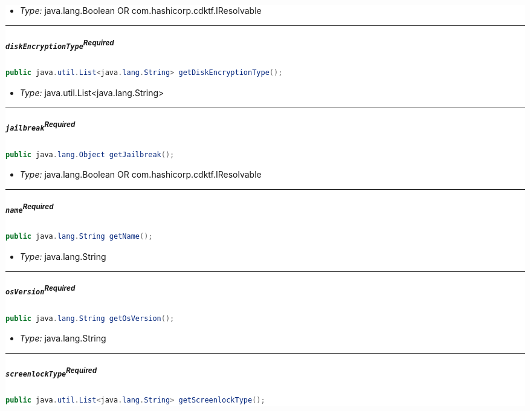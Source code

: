 - *Type:* java.lang.Boolean OR com.hashicorp.cdktf.IResolvable

---

##### `diskEncryptionType`<sup>Required</sup> <a name="diskEncryptionType" id="@cdktf/provider-okta.policyDeviceAssuranceAndroid.PolicyDeviceAssuranceAndroid.property.diskEncryptionType"></a>

```java
public java.util.List<java.lang.String> getDiskEncryptionType();
```

- *Type:* java.util.List<java.lang.String>

---

##### `jailbreak`<sup>Required</sup> <a name="jailbreak" id="@cdktf/provider-okta.policyDeviceAssuranceAndroid.PolicyDeviceAssuranceAndroid.property.jailbreak"></a>

```java
public java.lang.Object getJailbreak();
```

- *Type:* java.lang.Boolean OR com.hashicorp.cdktf.IResolvable

---

##### `name`<sup>Required</sup> <a name="name" id="@cdktf/provider-okta.policyDeviceAssuranceAndroid.PolicyDeviceAssuranceAndroid.property.name"></a>

```java
public java.lang.String getName();
```

- *Type:* java.lang.String

---

##### `osVersion`<sup>Required</sup> <a name="osVersion" id="@cdktf/provider-okta.policyDeviceAssuranceAndroid.PolicyDeviceAssuranceAndroid.property.osVersion"></a>

```java
public java.lang.String getOsVersion();
```

- *Type:* java.lang.String

---

##### `screenlockType`<sup>Required</sup> <a name="screenlockType" id="@cdktf/provider-okta.policyDeviceAssuranceAndroid.PolicyDeviceAssuranceAndroid.property.screenlockType"></a>

```java
public java.util.List<java.lang.String> getScreenlockType();
```
